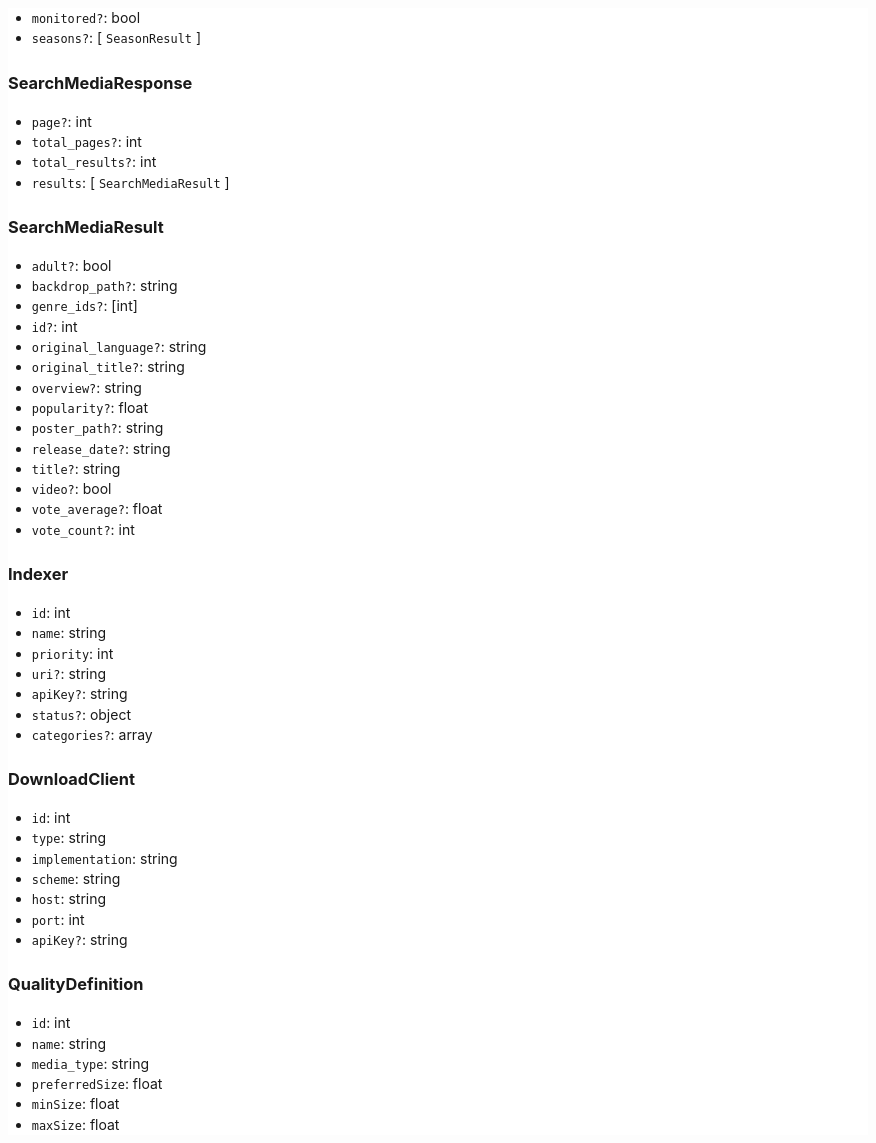 - `monitored?`: bool
- `seasons?`: [ `SeasonResult` ]

### SearchMediaResponse
- `page?`: int
- `total_pages?`: int
- `total_results?`: int
- `results`: [ `SearchMediaResult` ]

### SearchMediaResult
- `adult?`: bool
- `backdrop_path?`: string
- `genre_ids?`: [int]
- `id?`: int
- `original_language?`: string
- `original_title?`: string
- `overview?`: string
- `popularity?`: float
- `poster_path?`: string
- `release_date?`: string
- `title?`: string
- `video?`: bool
- `vote_average?`: float
- `vote_count?`: int

### Indexer
- `id`: int
- `name`: string
- `priority`: int
- `uri?`: string
- `apiKey?`: string
- `status?`: object
- `categories?`: array

### DownloadClient
- `id`: int
- `type`: string
- `implementation`: string
- `scheme`: string
- `host`: string
- `port`: int
- `apiKey?`: string

### QualityDefinition
- `id`: int
- `name`: string
- `media_type`: string
- `preferredSize`: float
- `minSize`: float
- `maxSize`: float
